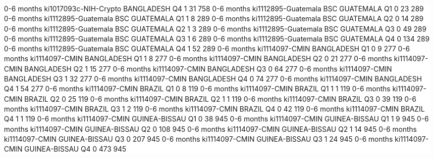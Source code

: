 0-6 months    ki1017093c-NIH-Crypto      BANGLADESH                     Q4                      1       31    758
0-6 months    ki1112895-Guatemala BSC    GUATEMALA                      Q1                      0       23    289
0-6 months    ki1112895-Guatemala BSC    GUATEMALA                      Q1                      1        8    289
0-6 months    ki1112895-Guatemala BSC    GUATEMALA                      Q2                      0       14    289
0-6 months    ki1112895-Guatemala BSC    GUATEMALA                      Q2                      1        3    289
0-6 months    ki1112895-Guatemala BSC    GUATEMALA                      Q3                      0       49    289
0-6 months    ki1112895-Guatemala BSC    GUATEMALA                      Q3                      1        6    289
0-6 months    ki1112895-Guatemala BSC    GUATEMALA                      Q4                      0      134    289
0-6 months    ki1112895-Guatemala BSC    GUATEMALA                      Q4                      1       52    289
0-6 months    ki1114097-CMIN             BANGLADESH                     Q1                      0        9    277
0-6 months    ki1114097-CMIN             BANGLADESH                     Q1                      1        8    277
0-6 months    ki1114097-CMIN             BANGLADESH                     Q2                      0       21    277
0-6 months    ki1114097-CMIN             BANGLADESH                     Q2                      1       15    277
0-6 months    ki1114097-CMIN             BANGLADESH                     Q3                      0       64    277
0-6 months    ki1114097-CMIN             BANGLADESH                     Q3                      1       32    277
0-6 months    ki1114097-CMIN             BANGLADESH                     Q4                      0       74    277
0-6 months    ki1114097-CMIN             BANGLADESH                     Q4                      1       54    277
0-6 months    ki1114097-CMIN             BRAZIL                         Q1                      0        8    119
0-6 months    ki1114097-CMIN             BRAZIL                         Q1                      1        1    119
0-6 months    ki1114097-CMIN             BRAZIL                         Q2                      0       25    119
0-6 months    ki1114097-CMIN             BRAZIL                         Q2                      1        1    119
0-6 months    ki1114097-CMIN             BRAZIL                         Q3                      0       39    119
0-6 months    ki1114097-CMIN             BRAZIL                         Q3                      1        2    119
0-6 months    ki1114097-CMIN             BRAZIL                         Q4                      0       42    119
0-6 months    ki1114097-CMIN             BRAZIL                         Q4                      1        1    119
0-6 months    ki1114097-CMIN             GUINEA-BISSAU                  Q1                      0       38    945
0-6 months    ki1114097-CMIN             GUINEA-BISSAU                  Q1                      1        9    945
0-6 months    ki1114097-CMIN             GUINEA-BISSAU                  Q2                      0      108    945
0-6 months    ki1114097-CMIN             GUINEA-BISSAU                  Q2                      1       14    945
0-6 months    ki1114097-CMIN             GUINEA-BISSAU                  Q3                      0      207    945
0-6 months    ki1114097-CMIN             GUINEA-BISSAU                  Q3                      1       24    945
0-6 months    ki1114097-CMIN             GUINEA-BISSAU                  Q4                      0      473    945